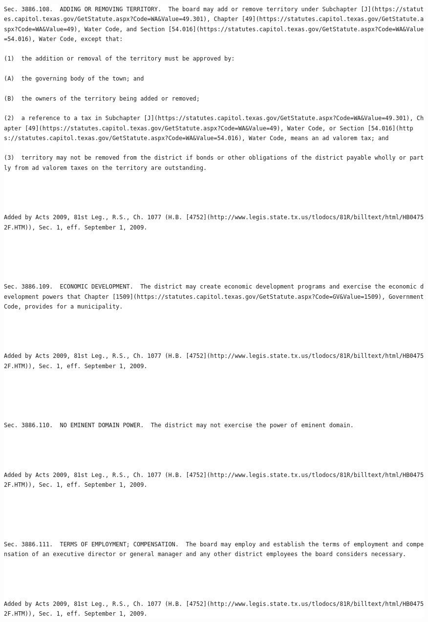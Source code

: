     
    
    
    
    Sec. 3886.108.  ADDING OR REMOVING TERRITORY.  The board may add or remove territory under Subchapter [J](https://statutes.capitol.texas.gov/GetStatute.aspx?Code=WA&Value=49.301), Chapter [49](https://statutes.capitol.texas.gov/GetStatute.aspx?Code=WA&Value=49), Water Code, and Section [54.016](https://statutes.capitol.texas.gov/GetStatute.aspx?Code=WA&Value=54.016), Water Code, except that:
    
    (1)  the addition or removal of the territory must be approved by:
    
    (A)  the governing body of the town; and
    
    (B)  the owners of the territory being added or removed;
    
    (2)  a reference to a tax in Subchapter [J](https://statutes.capitol.texas.gov/GetStatute.aspx?Code=WA&Value=49.301), Chapter [49](https://statutes.capitol.texas.gov/GetStatute.aspx?Code=WA&Value=49), Water Code, or Section [54.016](https://statutes.capitol.texas.gov/GetStatute.aspx?Code=WA&Value=54.016), Water Code, means an ad valorem tax; and
    
    (3)  territory may not be removed from the district if bonds or other obligations of the district payable wholly or partly from ad valorem taxes on the territory are outstanding.
    
    
    
    
    Added by Acts 2009, 81st Leg., R.S., Ch. 1077 (H.B. [4752](http://www.legis.state.tx.us/tlodocs/81R/billtext/html/HB04752F.HTM)), Sec. 1, eff. September 1, 2009.
    
    
    
    
    
    Sec. 3886.109.  ECONOMIC DEVELOPMENT.  The district may create economic development programs and exercise the economic development powers that Chapter [1509](https://statutes.capitol.texas.gov/GetStatute.aspx?Code=GV&Value=1509), Government Code, provides for a municipality.
    
    
    
    
    Added by Acts 2009, 81st Leg., R.S., Ch. 1077 (H.B. [4752](http://www.legis.state.tx.us/tlodocs/81R/billtext/html/HB04752F.HTM)), Sec. 1, eff. September 1, 2009.
    
    
    
    
    
    Sec. 3886.110.  NO EMINENT DOMAIN POWER.  The district may not exercise the power of eminent domain.
    
    
    
    
    Added by Acts 2009, 81st Leg., R.S., Ch. 1077 (H.B. [4752](http://www.legis.state.tx.us/tlodocs/81R/billtext/html/HB04752F.HTM)), Sec. 1, eff. September 1, 2009.
    
    
    
    
    
    Sec. 3886.111.  TERMS OF EMPLOYMENT; COMPENSATION.  The board may employ and establish the terms of employment and compensation of an executive director or general manager and any other district employees the board considers necessary.
    
    
    
    
    Added by Acts 2009, 81st Leg., R.S., Ch. 1077 (H.B. [4752](http://www.legis.state.tx.us/tlodocs/81R/billtext/html/HB04752F.HTM)), Sec. 1, eff. September 1, 2009.
    